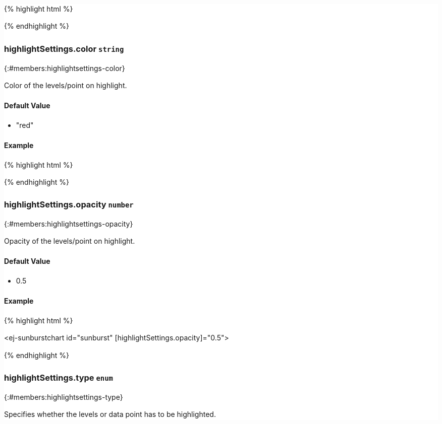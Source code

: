{% highlight html %}

<ej-sunburstchart  id="sunburst"  highlightSettings.mode="child">   
</ej-sunburstchart>

{% endhighlight %}



### highlightSettings.color `string`
{:#members:highlightsettings-color}


Color of the levels/point on highlight.


#### Default Value


* "red"
 

#### Example

{% highlight html %}

<ej-sunburstchart  id="sunburst"  highlightSettings.color="green">   
</ej-sunburstchart>

{% endhighlight %}


### highlightSettings.opacity `number`
{:#members:highlightsettings-opacity}


Opacity of the levels/point on highlight.


#### Default Value


* 0.5

 

#### Example

{% highlight html %}

<ej-sunburstchart  id="sunburst"  [highlightSettings.opacity]="0.5">   
</ej-sunburstchart>

{% endhighlight %}


### highlightSettings.type `enum`
{:#members:highlightsettings-type}


<ts name = "ej.datavisualization.Sunburst.SunburstHighlightType"/>


Specifies whether the levels or data point has to be highlighted.

